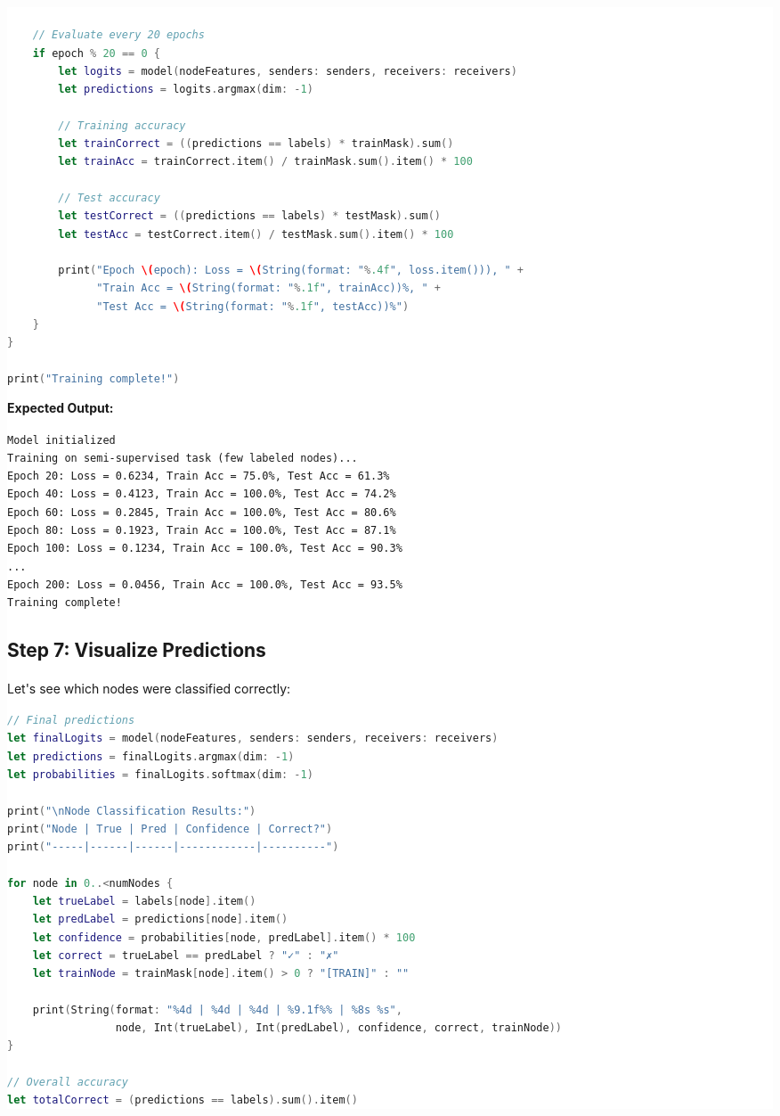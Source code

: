 ```swift

    // Evaluate every 20 epochs
    if epoch % 20 == 0 {
        let logits = model(nodeFeatures, senders: senders, receivers: receivers)
        let predictions = logits.argmax(dim: -1)

        // Training accuracy
        let trainCorrect = ((predictions == labels) * trainMask).sum()
        let trainAcc = trainCorrect.item() / trainMask.sum().item() * 100

        // Test accuracy
        let testCorrect = ((predictions == labels) * testMask).sum()
        let testAcc = testCorrect.item() / testMask.sum().item() * 100

        print("Epoch \(epoch): Loss = \(String(format: "%.4f", loss.item())), " +
              "Train Acc = \(String(format: "%.1f", trainAcc))%, " +
              "Test Acc = \(String(format: "%.1f", testAcc))%")
    }
}

print("Training complete!")
```

**Expected Output:**
```
Model initialized
Training on semi-supervised task (few labeled nodes)...
Epoch 20: Loss = 0.6234, Train Acc = 75.0%, Test Acc = 61.3%
Epoch 40: Loss = 0.4123, Train Acc = 100.0%, Test Acc = 74.2%
Epoch 60: Loss = 0.2845, Train Acc = 100.0%, Test Acc = 80.6%
Epoch 80: Loss = 0.1923, Train Acc = 100.0%, Test Acc = 87.1%
Epoch 100: Loss = 0.1234, Train Acc = 100.0%, Test Acc = 90.3%
...
Epoch 200: Loss = 0.0456, Train Acc = 100.0%, Test Acc = 93.5%
Training complete!
```

## Step 7: Visualize Predictions

Let's see which nodes were classified correctly:

```swift
// Final predictions
let finalLogits = model(nodeFeatures, senders: senders, receivers: receivers)
let predictions = finalLogits.argmax(dim: -1)
let probabilities = finalLogits.softmax(dim: -1)

print("\nNode Classification Results:")
print("Node | True | Pred | Confidence | Correct?")
print("-----|------|------|------------|----------")

for node in 0..<numNodes {
    let trueLabel = labels[node].item()
    let predLabel = predictions[node].item()
    let confidence = probabilities[node, predLabel].item() * 100
    let correct = trueLabel == predLabel ? "✓" : "✗"
    let trainNode = trainMask[node].item() > 0 ? "[TRAIN]" : ""

    print(String(format: "%4d | %4d | %4d | %9.1f%% | %8s %s",
                 node, Int(trueLabel), Int(predLabel), confidence, correct, trainNode))
}

// Overall accuracy
let totalCorrect = (predictions == labels).sum().item()
```